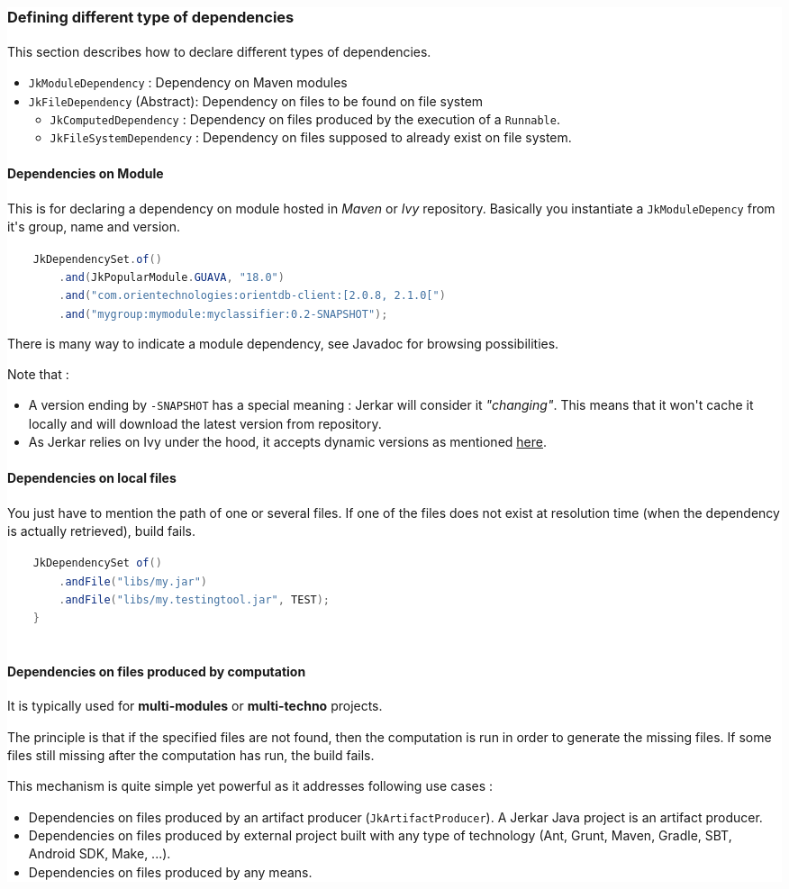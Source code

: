 
### Defining different type of dependencies

This section describes how to declare different types of dependencies.

* `JkModuleDependency` : Dependency on Maven modules
* `JkFileDependency` (Abstract): Dependency on files to be found on file system
    * `JkComputedDependency` : Dependency on files produced by the execution of a `Runnable`.
    * `JkFileSystemDependency` : Dependency on files supposed to already exist on file system.
     

#### Dependencies on Module

This is for declaring a dependency on module hosted in _Maven_ or _Ivy_ repository. Basically you instantiate a `JkModuleDepency` from it's group, name and version.

```Java
    JkDependencySet.of()
        .and(JkPopularModule.GUAVA, "18.0")
        .and("com.orientechnologies:orientdb-client:[2.0.8, 2.1.0[")
        .and("mygroup:mymodule:myclassifier:0.2-SNAPSHOT");
```
There is many way to indicate a module dependency, see Javadoc for browsing possibilities. 

Note that :
* A version ending by `-SNAPSHOT` has a special meaning : Jerkar will consider it _"changing"_. This means that it won't cache it locally and will download the latest version from repository.  
* As Jerkar relies on Ivy under the hood, it accepts dynamic versions as mentioned [here](http://ant.apache.org/ivy/history/latest-milestone/ivyfile/dependency.html).

#### Dependencies on local files

You just have to mention the path of one or several files. If one of the files does not exist at resolution time (when the dependency is actually retrieved), build fails.

```Java
    JkDependencySet of()
        .andFile("libs/my.jar")
        .andFile("libs/my.testingtool.jar", TEST);
    }
		
``` 

#### Dependencies on files produced by computation

It is typically used for __multi-modules__ or __multi-techno__ projects.

The principle is that if the specified files are not found, then the computation is run in order to generate the missing files.
If some files still missing after the computation has run, the build fails.

This mechanism is quite simple yet powerful as it addresses following use cases :

* Dependencies on files produced by an artifact producer (`JkArtifactProducer`). A Jerkar Java project is an artifact producer.
* Dependencies on files produced by external project built with any type of technology (Ant, Grunt, Maven, Gradle, SBT, Android SDK, Make, ...).
* Dependencies on files produced by any means.   
